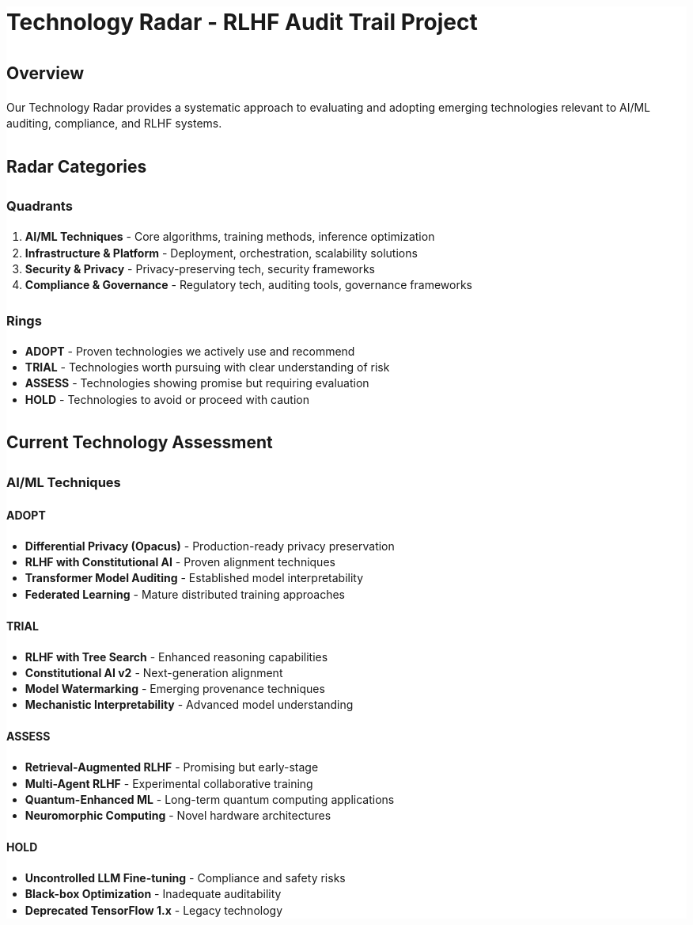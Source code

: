 # Technology Radar - RLHF Audit Trail Project

## Overview

Our Technology Radar provides a systematic approach to evaluating and adopting emerging technologies relevant to AI/ML auditing, compliance, and RLHF systems.

## Radar Categories

### Quadrants
1. **AI/ML Techniques** - Core algorithms, training methods, inference optimization
2. **Infrastructure & Platform** - Deployment, orchestration, scalability solutions  
3. **Security & Privacy** - Privacy-preserving tech, security frameworks
4. **Compliance & Governance** - Regulatory tech, auditing tools, governance frameworks

### Rings
- **ADOPT** - Proven technologies we actively use and recommend
- **TRIAL** - Technologies worth pursuing with clear understanding of risk
- **ASSESS** - Technologies showing promise but requiring evaluation
- **HOLD** - Technologies to avoid or proceed with caution

## Current Technology Assessment

### AI/ML Techniques

#### ADOPT
- **Differential Privacy (Opacus)** - Production-ready privacy preservation
- **RLHF with Constitutional AI** - Proven alignment techniques
- **Transformer Model Auditing** - Established model interpretability
- **Federated Learning** - Mature distributed training approaches

#### TRIAL  
- **RLHF with Tree Search** - Enhanced reasoning capabilities
- **Constitutional AI v2** - Next-generation alignment
- **Model Watermarking** - Emerging provenance techniques
- **Mechanistic Interpretability** - Advanced model understanding

#### ASSESS
- **Retrieval-Augmented RLHF** - Promising but early-stage
- **Multi-Agent RLHF** - Experimental collaborative training
- **Quantum-Enhanced ML** - Long-term quantum computing applications
- **Neuromorphic Computing** - Novel hardware architectures

#### HOLD
- **Uncontrolled LLM Fine-tuning** - Compliance and safety risks
- **Black-box Optimization** - Inadequate auditability
- **Deprecated TensorFlow 1.x** - Legacy technology
